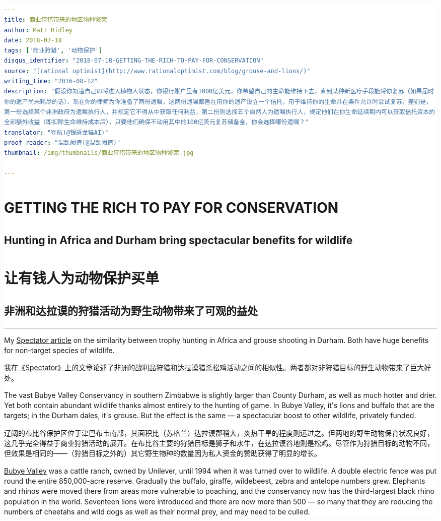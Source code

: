 ```yaml
---
title: 商业狩猎带来的地区物种繁荣
author: Matt Ridley
date: 2018-07-18
tags: ['商业狩猎', '动物保护']
disqus_identifier: "2018-07-18-GETTING-THE-RICH-TO-PAY-FOR-CONSERVATION"
source: "[rational optimist](http://www.rationaloptimist.com/blog/grouse-and-lions/)"
writing_time: "2016-08-12"
description: "假设你知道自己即将进入植物人状态，你银行账户里有1000亿美元，你希望自己的生命能维持下去，直到某种新医疗手段能将你复苏（如果届时你的遗产尚未耗尽的话），现在你的律师为你准备了两份遗嘱，这两份遗嘱都旨在用你的遗产设立一个信托，用于维持你的生命并在条件允许时尝试复苏，差别是，第一份选择某个非洲政府为遗嘱执行人，并规定它不得从中获取任何利益，第二份则选择五个自然人为遗嘱执行人，规定他们在你生命延续期内可以获取信托资本的全部额外收益（即扣除生命维持成本后），只要他们确保不动用其中的100亿美元复苏储备金，你会选择哪份遗嘱？"
translator: "崔航(@银斑龙猫AI)"
proof_reader: "混乱阈值(@混乱阈值)"
thumbnail: /img/thumbnails/商业狩猎带来的地区物种繁荣.jpg

---
```

# GETTING THE RICH TO PAY FOR CONSERVATION

## Hunting in Africa and Durham bring spectacular benefits for wildlife

# 让有钱人为动物保护买单

## 非洲和达拉谟的狩猎活动为野生动物带来了可观的益处
---

My [Spectator article](http://www.spectator.co.uk/2016/08/how-hunting-and-shooting-help-wildlife-and-not-just-in-africa/) on the similarity between trophy hunting in Africa and grouse shooting in Durham. Both have huge benefits for non-target species of wildlife.

我在[《Spectator》上的文章](http://www.spectator.co.uk/2016/08/how-hunting-and-shooting-help-wildlife-and-not-just-in-africa/)论述了非洲的战利品狩猎和达拉谟猎杀松鸡活动之间的相似性。两者都对非狩猎目标的野生动物带来了巨大好处。

The vast Bubye Valley Conservancy in southern Zimbabwe is slightly larger than County Durham, as well as much hotter and drier. Yet both contain abundant wildlife thanks almost entirely to the hunting of game. In Bubye Valley, it's lions and buffalo that are the targets; in the Durham dales, it's grouse. But the effect is the same — a spectacular boost to other wildlife, privately funded.

辽阔的布比谷保护区位于津巴布韦南部，其面积比（苏格兰）达拉谟郡稍大，炎热干旱的程度则远过之。但两地的野生动物保育状况良好，这几乎完全得益于商业狩猎活动的展开。在布比谷主要的狩猎目标是狮子和水牛，在达拉谟谷地则是松鸡。尽管作为狩猎目标的动物不同，但效果是相同的——（狩猎目标之外的）其它野生物种的数量因为私人资金的赞助获得了明显的增长。

[Bubye Valley](https://vimeo.com/135337181) was a cattle ranch, owned by Unilever, until 1994 when it was turned over to wildlife. A double electric fence was put round the entire 850,000-acre reserve. Gradually the buffalo, giraffe, wildebeest, zebra and antelope numbers grew. Elephants and rhinos were moved there from areas more vulnerable to poaching, and the conservancy now has the third-largest black rhino population in the world. Seventeen lions were introduced and there are now more than 500 — so many that they are reducing the numbers of cheetahs and wild dogs as well as their normal prey, and may need to be culled.

